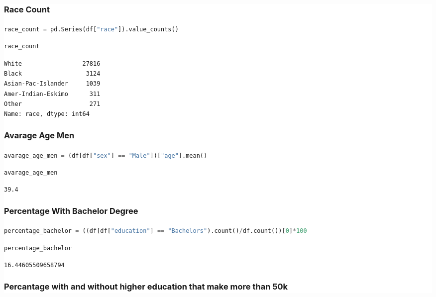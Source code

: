 

### Race Count


```python
race_count = pd.Series(df["race"]).value_counts()
```


```python
race_count
```




    White                 27816
    Black                  3124
    Asian-Pac-Islander     1039
    Amer-Indian-Eskimo      311
    Other                   271
    Name: race, dtype: int64



### Avarage Age Men


```python
avarage_age_men = (df[df["sex"] == "Male"])["age"].mean()
```


```python
avarage_age_men
```




    39.4



### Percentage With Bachelor Degree


```python
percentage_bachelor = ((df[df["education"] == "Bachelors").count()/df.count())[0]*100
```


```python
percentage_bachelor
```




    16.44605509658794



### Percantage with and without higher education that make more than 50k
